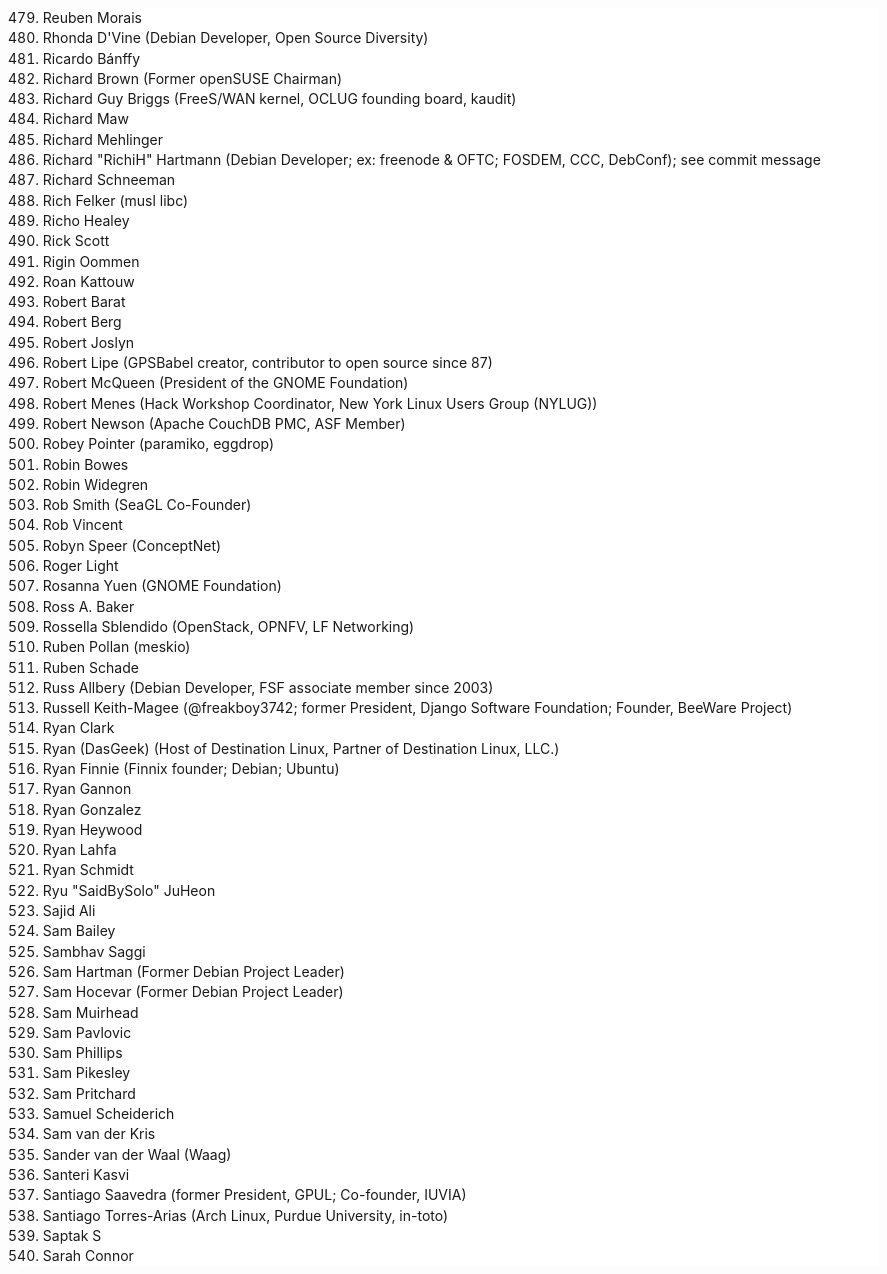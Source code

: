 479. Reuben Morais
480. Rhonda D'Vine (Debian Developer, Open Source Diversity)
481. Ricardo Bánffy
482. Richard Brown (Former openSUSE Chairman)
483. Richard Guy Briggs (FreeS/WAN kernel, OCLUG founding board, kaudit)
484. Richard Maw
485. Richard Mehlinger
486. Richard "RichiH" Hartmann (Debian Developer; ex: freenode & OFTC; FOSDEM, CCC, DebConf); see commit message
487. Richard Schneeman
488. Rich Felker (musl libc)
489. Richo Healey
490. Rick Scott
491. Rigin Oommen
492. Roan Kattouw
493. Robert Barat
494. Robert Berg
495. Robert Joslyn
496. Robert Lipe (GPSBabel creator, contributor to open source since 87)
497. Robert McQueen (President of the GNOME Foundation)
498. Robert Menes (Hack Workshop Coordinator, New York Linux Users Group (NYLUG))
499. Robert Newson (Apache CouchDB PMC, ASF Member)
500. Robey Pointer (paramiko, eggdrop)
501. Robin Bowes
502. Robin Widegren
503. Rob Smith (SeaGL Co-Founder)
504. Rob Vincent
505. Robyn Speer (ConceptNet)
506. Roger Light
507. Rosanna Yuen (GNOME Foundation)
508. Ross A. Baker
509. Rossella Sblendido (OpenStack, OPNFV, LF Networking)
510. Ruben Pollan (meskio)
511. Ruben Schade
512. Russ Allbery (Debian Developer, FSF associate member since 2003)
513. Russell Keith-Magee (@freakboy3742; former President, Django Software Foundation; Founder, BeeWare Project)
514. Ryan Clark
515. Ryan (DasGeek) (Host of Destination Linux, Partner of Destination Linux, LLC.)
516. Ryan Finnie (Finnix founder; Debian; Ubuntu)
517. Ryan Gannon
518. Ryan Gonzalez
519. Ryan Heywood
520. Ryan Lahfa
521. Ryan Schmidt
522. Ryu "SaidBySolo" JuHeon
523. Sajid Ali
524. Sam Bailey
525. Sambhav Saggi
526. Sam Hartman (Former Debian Project Leader)
527. Sam Hocevar (Former Debian Project Leader)
528. Sam Muirhead
529. Sam Pavlovic
530. Sam Phillips
531. Sam Pikesley
532. Sam Pritchard
533. Samuel Scheiderich
534. Sam van der Kris
535. Sander van der Waal (Waag) 
536. Santeri Kasvi
537. Santiago Saavedra (former President, GPUL; Co-founder, IUVIA)
538. Santiago Torres-Arias (Arch Linux, Purdue University, in-toto)
539. Saptak S
540. Sarah Connor